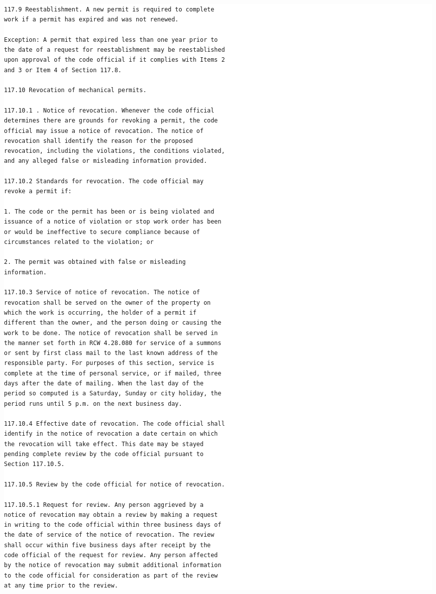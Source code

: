     117.9 Reestablishment. A new permit is required to complete  
    work if a permit has expired and was not renewed.  
  
    Exception: A permit that expired less than one year prior to  
    the date of a request for reestablishment may be reestablished  
    upon approval of the code official if it complies with Items 2  
    and 3 or Item 4 of Section 117.8.  
  
    117.10 Revocation of mechanical permits.  
  
    117.10.1 . Notice of revocation. Whenever the code official  
    determines there are grounds for revoking a permit, the code  
    official may issue a notice of revocation. The notice of  
    revocation shall identify the reason for the proposed  
    revocation, including the violations, the conditions violated,  
    and any alleged false or misleading information provided.  
  
    117.10.2 Standards for revocation. The code official may  
    revoke a permit if:  
  
    1. The code or the permit has been or is being violated and  
    issuance of a notice of violation or stop work order has been  
    or would be ineffective to secure compliance because of  
    circumstances related to the violation; or  
  
    2. The permit was obtained with false or misleading  
    information.  
  
    117.10.3 Service of notice of revocation. The notice of  
    revocation shall be served on the owner of the property on  
    which the work is occurring, the holder of a permit if  
    different than the owner, and the person doing or causing the  
    work to be done. The notice of revocation shall be served in  
    the manner set forth in RCW 4.28.080 for service of a summons  
    or sent by first class mail to the last known address of the  
    responsible party. For purposes of this section, service is  
    complete at the time of personal service, or if mailed, three  
    days after the date of mailing. When the last day of the  
    period so computed is a Saturday, Sunday or city holiday, the  
    period runs until 5 p.m. on the next business day.  
  
    117.10.4 Effective date of revocation. The code official shall  
    identify in the notice of revocation a date certain on which  
    the revocation will take effect. This date may be stayed  
    pending complete review by the code official pursuant to  
    Section 117.10.5.  
  
    117.10.5 Review by the code official for notice of revocation.  
  
    117.10.5.1 Request for review. Any person aggrieved by a  
    notice of revocation may obtain a review by making a request  
    in writing to the code official within three business days of  
    the date of service of the notice of revocation. The review  
    shall occur within five business days after receipt by the  
    code official of the request for review. Any person affected  
    by the notice of revocation may submit additional information  
    to the code official for consideration as part of the review  
    at any time prior to the review.  
  